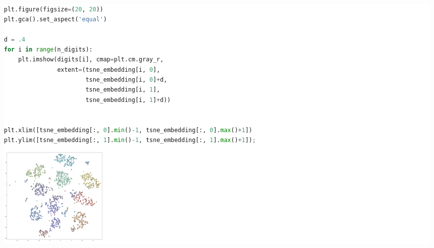 
```python
plt.figure(figsize=(20, 20))
plt.gca().set_aspect('equal')

d = .4
for i in range(n_digits):
    plt.imshow(digits[i], cmap=plt.cm.gray_r,
               extent=(tsne_embedding[i, 0],
                       tsne_embedding[i, 0]+d,
                       tsne_embedding[i, 1],
                       tsne_embedding[i, 1]+d))


plt.xlim([tsne_embedding[:, 0].min()-1, tsne_embedding[:, 0].max()+1])
plt.ylim([tsne_embedding[:, 1].min()-1, tsne_embedding[:, 1].max()+1]);
```


<img src="/files/unsupervised/output_13_0.png" width=200>
